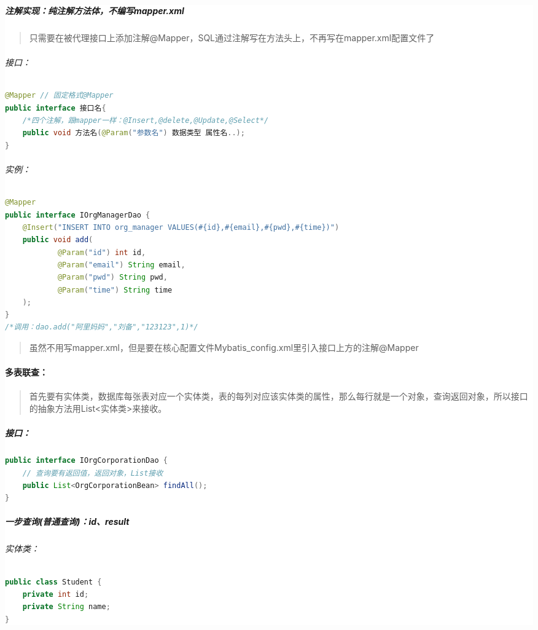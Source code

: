 

##### 注解实现：纯注解方法体，不编写mapper.xml

> 只需要在被代理接口上添加注解@Mapper，SQL通过注解写在方法头上，不再写在mapper.xml配置文件了

###### 接口：

```java
@Mapper	// 固定格式@Mapper
public interface 接口名{
	/*四个注解，跟mapper一样：@Insert,@delete,@Update,@Select*/
	public void 方法名(@Param("参数名") 数据类型 属性名..);
}
```

###### 实例：

```java
@Mapper	
public interface IOrgManagerDao {
    @Insert("INSERT INTO org_manager VALUES(#{id},#{email},#{pwd},#{time})")
    public void add(
            @Param("id") int id,
            @Param("email") String email,
            @Param("pwd") String pwd,
            @Param("time") String time
    );
}
/*调用：dao.add("阿里妈妈","刘备","123123",1)*/
```

> 虽然不用写mapper.xml，但是要在核心配置文件Mybatis_config.xml里引入接口上方的注解@Mapper





#### 多表联查：

> 首先要有实体类，数据库每张表对应一个实体类，表的每列对应该实体类的属性，那么每行就是一个对象，查询返回对象，所以接口的抽象方法用List<实体类>来接收。

##### 接口：

```java
public interface IOrgCorporationDao {
    // 查询要有返回值，返回对象，List接收
    public List<OrgCorporationBean> findAll();	
}
```



##### 一步查询(普通查询)：id、result

###### 实体类：

```java
public class Student {
	private int id;
	private String name;
}
```
